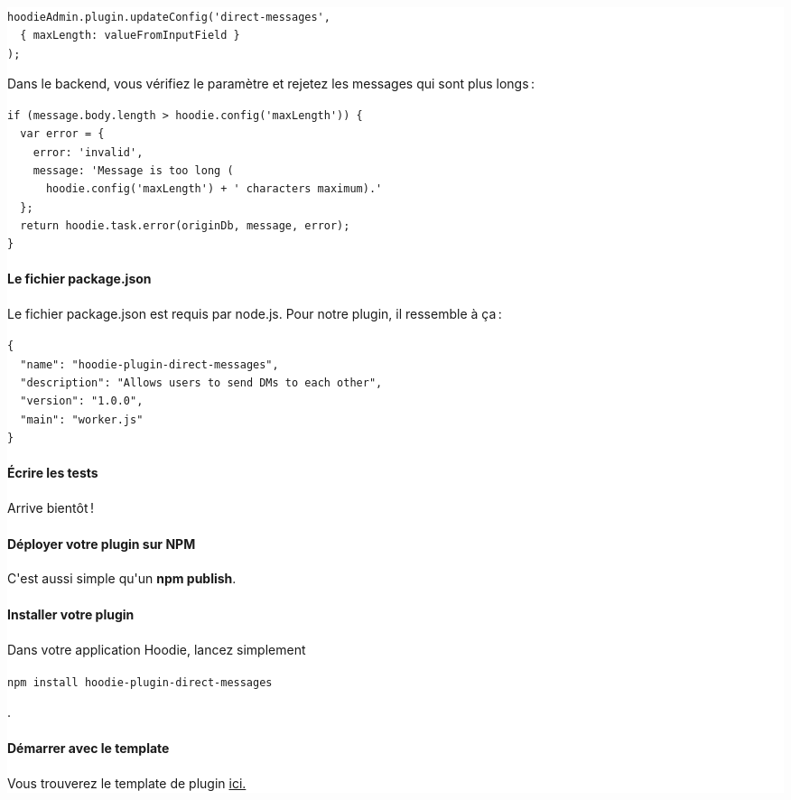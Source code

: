 <pre><code>hoodieAdmin.plugin.updateConfig('direct-messages',
  { maxLength: valueFromInputField }
);</code></pre>

Dans le backend, vous vérifiez le paramètre et rejetez les messages qui sont plus longs&#x202F;:

<pre><code>if (message.body.length > hoodie.config('maxLength')) {
  var error = {
    error: 'invalid',
    message: 'Message is too long (
      hoodie.config('maxLength') + ' characters maximum).'
  };
  return hoodie.task.error(originDb, message, error);
}</code></pre>

#### Le fichier package.json

Le fichier package.json est requis par node.js. Pour notre plugin, il ressemble à ça&#x202F;:

<pre><code>{
  "name": "hoodie-plugin-direct-messages",
  "description": "Allows users to send DMs to each other",
  "version": "1.0.0",
  "main": "worker.js"
}</code></pre>

#### Écrire les tests
Arrive bientôt&#x202F;!

#### Déployer votre plugin sur NPM

C'est aussi simple qu'un **npm publish**.


#### Installer votre plugin

Dans votre application Hoodie, lancez simplement

<pre><code>npm install hoodie-plugin-direct-messages</code></pre>.

#### Démarrer avec le template
Vous trouverez le template de plugin <a href="https://github.com/hoodiehq/hoodie-plugin-template" target="_blank">ici.</a>
